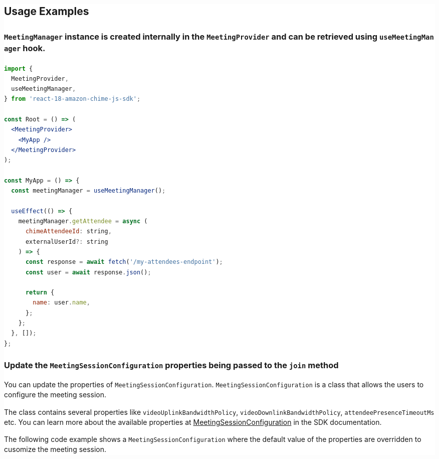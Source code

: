## Usage Examples

### `MeetingManager` instance is created internally in the `MeetingProvider` and can be retrieved using `useMeetingManager` hook.

```jsx
import {
  MeetingProvider,
  useMeetingManager,
} from 'react-18-amazon-chime-js-sdk';

const Root = () => (
  <MeetingProvider>
    <MyApp />
  </MeetingProvider>
);

const MyApp = () => {
  const meetingManager = useMeetingManager();

  useEffect(() => {
    meetingManager.getAttendee = async (
      chimeAttendeeId: string,
      externalUserId?: string
    ) => {
      const response = await fetch('/my-attendees-endpoint');
      const user = await response.json();

      return {
        name: user.name,
      };
    };
  }, []);
};
```

### Update the `MeetingSessionConfiguration` properties being passed to the `join` method

You can update the properties of `MeetingSessionConfiguration`. `MeetingSessionConfiguration` is a class that allows the users to configure the meeting session.

The class contains several properties like `videoUplinkBandwidthPolicy`, `videoDownlinkBandwidthPolicy`, `attendeePresenceTimeoutMs` etc. You can learn more about the available properties at [MeetingSessionConfiguration](https://aws.github.io/amazon-chime-sdk-js/classes/meetingsessionconfiguration.html)
in the SDK documentation.

The following code example shows a `MeetingSessionConfiguration` where the default value of the properties are overridden to cusomize the meeting session.
